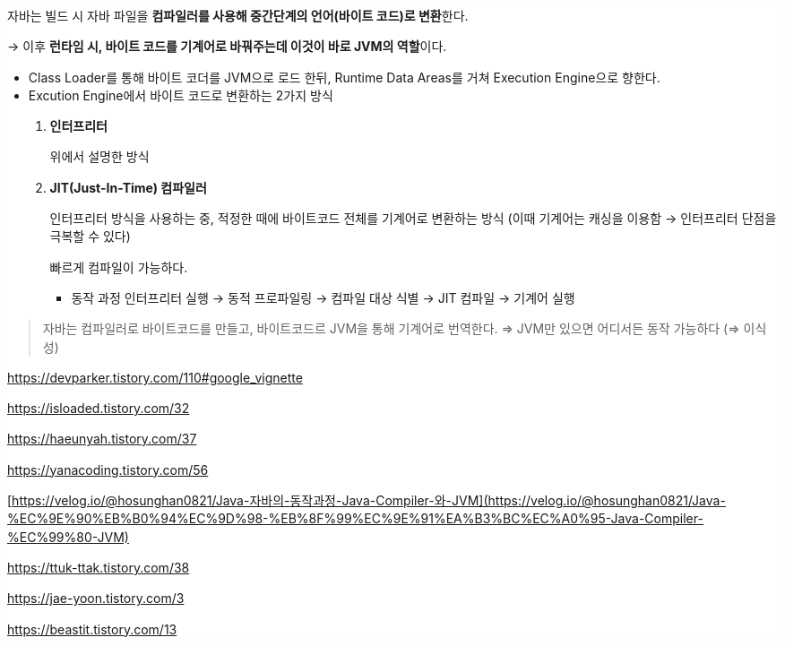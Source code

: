 자바는 빌드 시 자바 파일을 **컴파일러를 사용해 중간단계의 언어(바이트 코드)로 변환**한다.

→ 이후 **런타임 시, 바이트 코드를 기계어로 바꿔주는데 이것이 바로 JVM의 역할**이다.

-   Class Loader를 통해 바이트 코더를 JVM으로 로드 한뒤, Runtime Data Areas를 거쳐 Execution Engine으로 향한다.
-   Excution Engine에서 바이트 코드로 변환하는 2가지 방식
    1. **인터프리터**

        위에서 설명한 방식

    2. **JIT(Just-In-Time) 컴파일러**

        인터프리터 방식을 사용하는 중, 적정한 때에 바이트코드 전체를 기계어로 변환하는 방식 (이때 기계어는 캐싱을 이용함 → 인터프리터 단점을 극복할 수 있다)

        빠르게 컴파일이 가능하다.

        - 동작 과정
            인터프리터 실행 → 동적 프로파일링 → 컴파일 대상 식별 → JIT 컴파일 → 기계어 실행

> 자바는 컴파일러로 바이트코드를 만들고, 바이트코드르 JVM을 통해 기계어로 번역한다.
> ⇒ JVM만 있으면 어디서든 동작 가능하다 (⇒ 이식성)

https://devparker.tistory.com/110#google_vignette

https://isloaded.tistory.com/32

https://haeunyah.tistory.com/37

https://yanacoding.tistory.com/56

[https://velog.io/@hosunghan0821/Java-자바의-동작과정-Java-Compiler-와-JVM](https://velog.io/@hosunghan0821/Java-%EC%9E%90%EB%B0%94%EC%9D%98-%EB%8F%99%EC%9E%91%EA%B3%BC%EC%A0%95-Java-Compiler-%EC%99%80-JVM)

https://ttuk-ttak.tistory.com/38

https://jae-yoon.tistory.com/3

https://beastit.tistory.com/13
